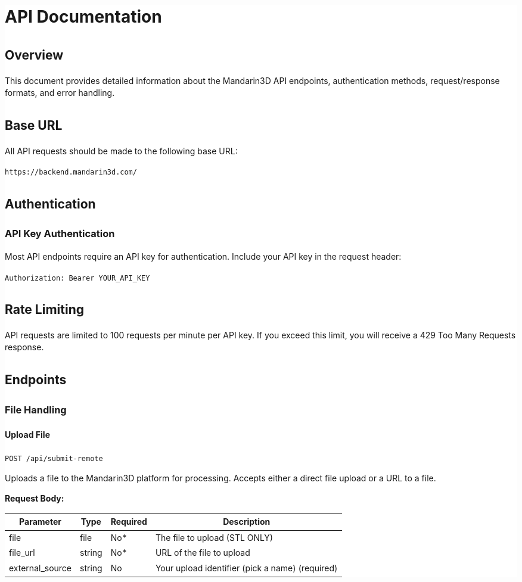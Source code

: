 # API Documentation

## Overview

This document provides detailed information about the Mandarin3D API endpoints, authentication methods, request/response formats, and error handling.

## Base URL

All API requests should be made to the following base URL:

```
https://backend.mandarin3d.com/
```

## Authentication

### API Key Authentication

Most API endpoints require an API key for authentication. Include your API key in the request header:

```
Authorization: Bearer YOUR_API_KEY
```

## Rate Limiting

API requests are limited to 100 requests per minute per API key. If you exceed this limit, you will receive a 429 Too Many Requests response.

## Endpoints

### File Handling

#### Upload File

```
POST /api/submit-remote
```

Uploads a file to the Mandarin3D platform for processing. Accepts either a direct file upload or a URL to a file.

**Request Body:**

| Parameter        | Type   | Required | Description                           |
|-----------------|--------|----------|---------------------------------------|
| file            | file   | No*      | The file to upload (STL ONLY)         |
| file_url        | string | No*      | URL of the file to upload             |
| external_source | string | No       | Your upload identifier (pick a name) (required) |
